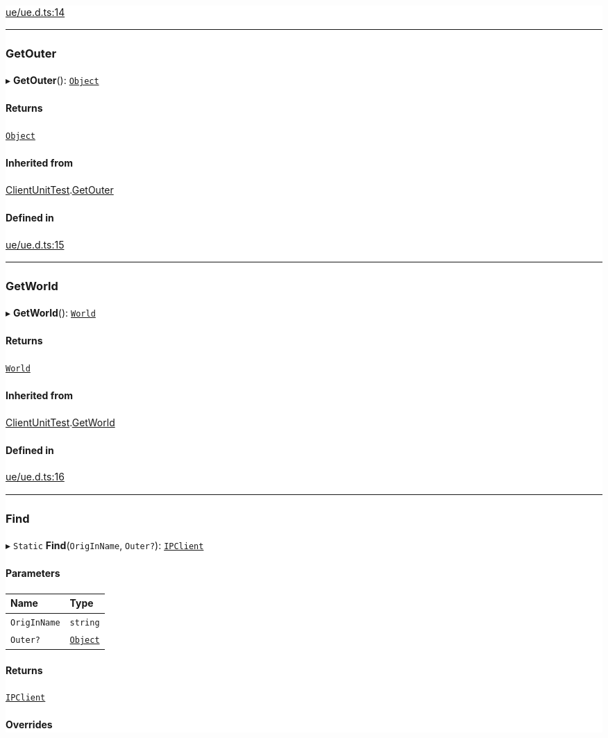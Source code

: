 [ue/ue.d.ts:14](https://github.com/YugMetaverse/yug_typings/blob/25cad34/ue/ue.d.ts#L14)

___

### GetOuter

▸ **GetOuter**(): [`Object`](ue_ue.Object.md)

#### Returns

[`Object`](ue_ue.Object.md)

#### Inherited from

[ClientUnitTest](ue_ue.ClientUnitTest.md).[GetOuter](ue_ue.ClientUnitTest.md#getouter)

#### Defined in

[ue/ue.d.ts:15](https://github.com/YugMetaverse/yug_typings/blob/25cad34/ue/ue.d.ts#L15)

___

### GetWorld

▸ **GetWorld**(): [`World`](ue_ue.World.md)

#### Returns

[`World`](ue_ue.World.md)

#### Inherited from

[ClientUnitTest](ue_ue.ClientUnitTest.md).[GetWorld](ue_ue.ClientUnitTest.md#getworld)

#### Defined in

[ue/ue.d.ts:16](https://github.com/YugMetaverse/yug_typings/blob/25cad34/ue/ue.d.ts#L16)

___

### Find

▸ `Static` **Find**(`OrigInName`, `Outer?`): [`IPClient`](ue_ue.IPClient.md)

#### Parameters

| Name | Type |
| :------ | :------ |
| `OrigInName` | `string` |
| `Outer?` | [`Object`](ue_ue.Object.md) |

#### Returns

[`IPClient`](ue_ue.IPClient.md)

#### Overrides
